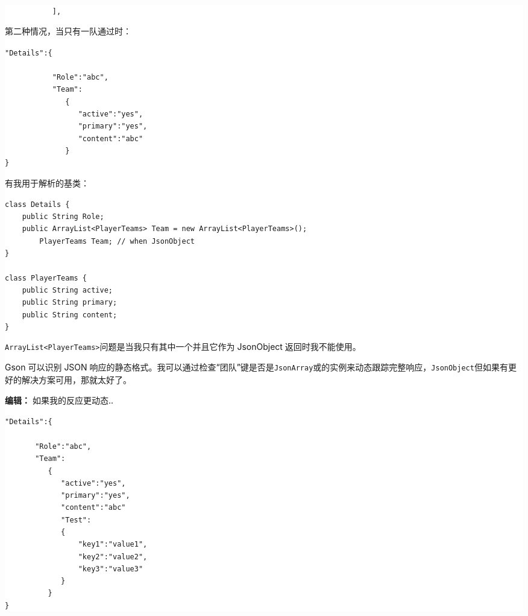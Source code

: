 ```
           ], 
```

第二种情况，当只有一队通过时：

```
"Details":{

           "Role":"abc",
           "Team":
              {
                 "active":"yes",
                 "primary":"yes",
                 "content":"abc"
              }
} 
```

有我用于解析的基类：

```
class Details {
    public String Role;
    public ArrayList<PlayerTeams> Team = new ArrayList<PlayerTeams>();
        PlayerTeams Team; // when JsonObject
}

class PlayerTeams {
    public String active;
    public String primary;
    public String content;
} 
```

`ArrayList<PlayerTeams>`问题是当我只有其中一个并且它作为 JsonObject 返回时我不能使用。

Gson 可以识别 JSON 响应的静态格式。我可以通过检查“团队”键是否是`JsonArray`或的实例来动态跟踪完整响应，`JsonObject`但如果有更好的解决方案可用，那就太好了。

**编辑：** 如果我的反应更动态..

```
"Details":{

       "Role":"abc",
       "Team":
          {
             "active":"yes",
             "primary":"yes",
             "content":"abc"
             "Test":
             {
                 "key1":"value1",
                 "key2":"value2",
                 "key3":"value3"
             }
          }
} 
```
